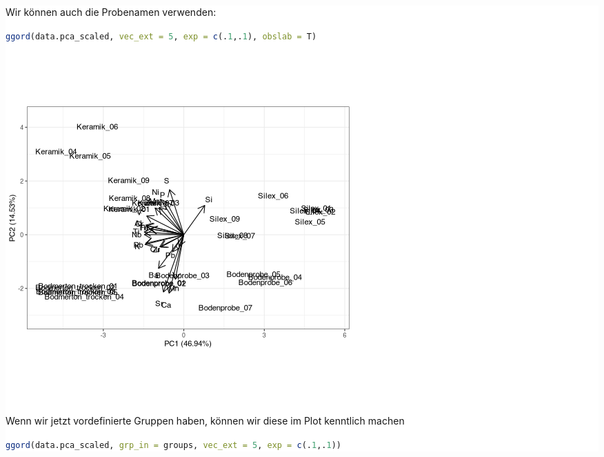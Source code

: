 Wir können auch die Probenamen verwenden:


```r
ggord(data.pca_scaled, vec_ext = 5, exp = c(.1,.1), obslab = T)
```

![plot of chunk unnamed-chunk-34](figure/unnamed-chunk-34-1.png)

Wenn wir jetzt vordefinierte Gruppen haben, können wir diese im Plot kenntlich machen


```r
ggord(data.pca_scaled, grp_in = groups, vec_ext = 5, exp = c(.1,.1))
```
